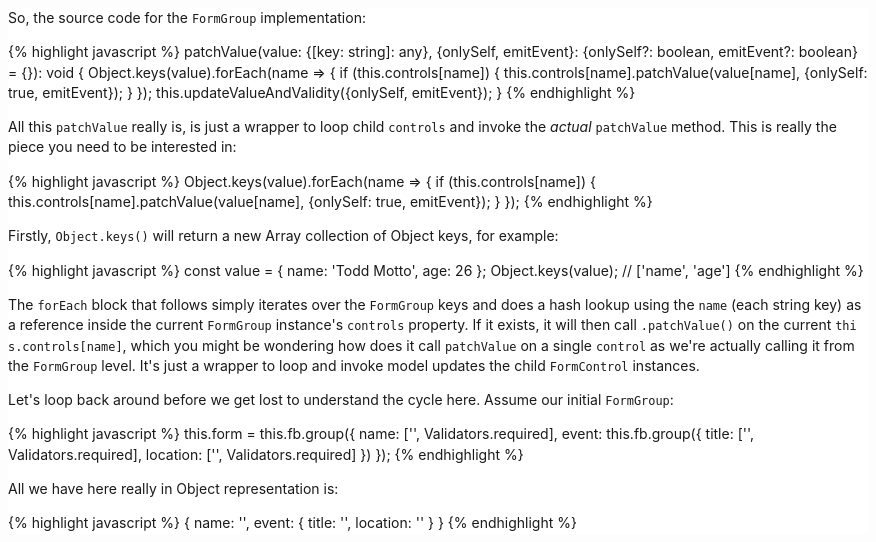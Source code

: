 So, the source code for the `FormGroup` implementation:

{% highlight javascript %}
patchValue(value: {[key: string]: any}, {onlySelf, emitEvent}: {onlySelf?: boolean, emitEvent?: boolean} = {}): void {
  Object.keys(value).forEach(name => {
    if (this.controls[name]) {
      this.controls[name].patchValue(value[name], {onlySelf: true, emitEvent});
    }
  });
  this.updateValueAndValidity({onlySelf, emitEvent});
}
{% endhighlight %}

All this `patchValue` really is, is just a wrapper to loop child `controls` and invoke the _actual_ `patchValue` method. This is really the piece you need to be interested in:

{% highlight javascript %}
Object.keys(value).forEach(name => {
  if (this.controls[name]) {
    this.controls[name].patchValue(value[name], {onlySelf: true, emitEvent});
  }
});
{% endhighlight %}

Firstly, `Object.keys()` will return a new Array collection of Object keys, for example:

{% highlight javascript %}
const value = { name: 'Todd Motto', age: 26 };
Object.keys(value); // ['name', 'age']
{% endhighlight %}

The `forEach` block that follows simply iterates over the `FormGroup` keys and does a hash lookup using the `name` (each string key) as a reference inside the current `FormGroup` instance's `controls` property. If it exists, it will then call `.patchValue()` on the current `this.controls[name]`, which you might be wondering how does it call `patchValue` on a single `control` as we're actually calling it from the `FormGroup` level. It's just a wrapper to loop and invoke model updates the child `FormControl` instances.

Let's loop back around before we get lost to understand the cycle here. Assume our initial `FormGroup`:

{% highlight javascript %}
this.form = this.fb.group({
  name: ['', Validators.required],
  event: this.fb.group({
    title: ['', Validators.required],
    location: ['', Validators.required]
  })
});
{% endhighlight %}

All we have here really in Object representation is:

{% highlight javascript %}
{
  name: '',
  event: {
    title: '',
    location: ''
  }
}
{% endhighlight %}
